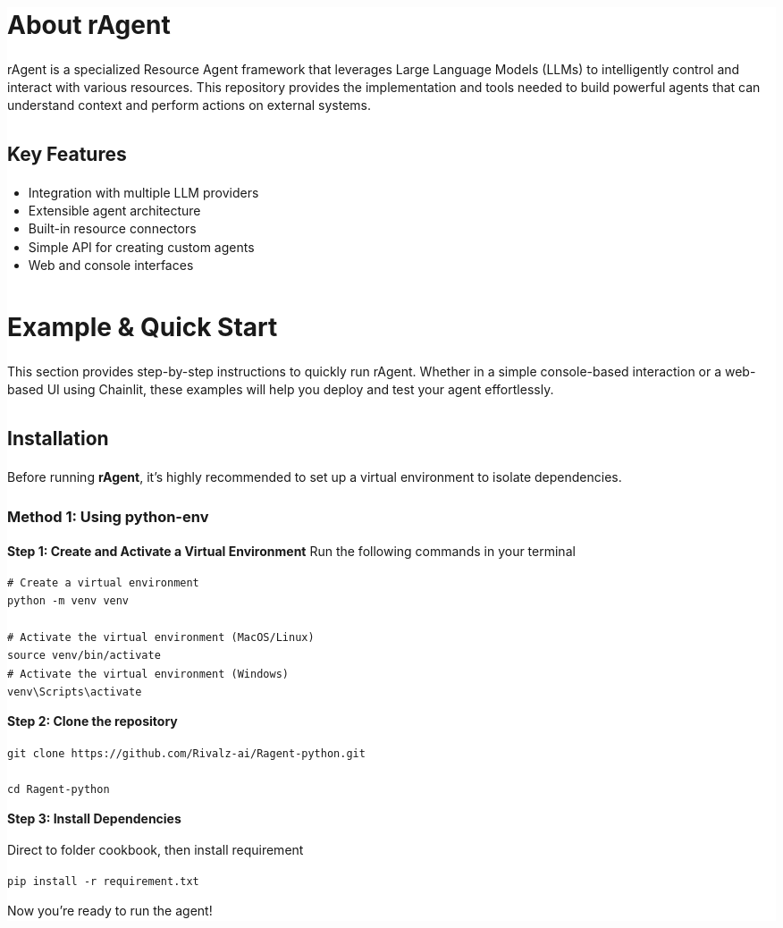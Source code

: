 # About rAgent

rAgent is a specialized Resource Agent framework that leverages Large Language Models (LLMs) to intelligently control and interact with various resources. This repository provides the implementation and tools needed to build powerful agents that can understand context and perform actions on external systems.

## Key Features

- Integration with multiple LLM providers
- Extensible agent architecture
- Built-in resource connectors
- Simple API for creating custom agents
- Web and console interfaces

# Example & Quick Start 
This section provides step-by-step instructions to quickly run rAgent. Whether in a simple console-based interaction or a web-based UI using Chainlit, these examples will help you deploy and test your agent effortlessly.

## Installation
Before running **rAgent**, it’s highly recommended to set up a virtual environment to isolate dependencies.

### Method 1: Using python-env

**Step 1: Create and Activate a Virtual Environment**
Run the following commands in your terminal
```console
# Create a virtual environment
python -m venv venv

# Activate the virtual environment (MacOS/Linux)
source venv/bin/activate
# Activate the virtual environment (Windows)
venv\Scripts\activate
```
**Step 2: Clone the repository**
```Console
git clone https://github.com/Rivalz-ai/Ragent-python.git

cd Ragent-python
```
**Step 3: Install Dependencies**

Direct to folder cookbook, then install requirement
```console
pip install -r requirement.txt
```
Now you’re ready to run the agent!
